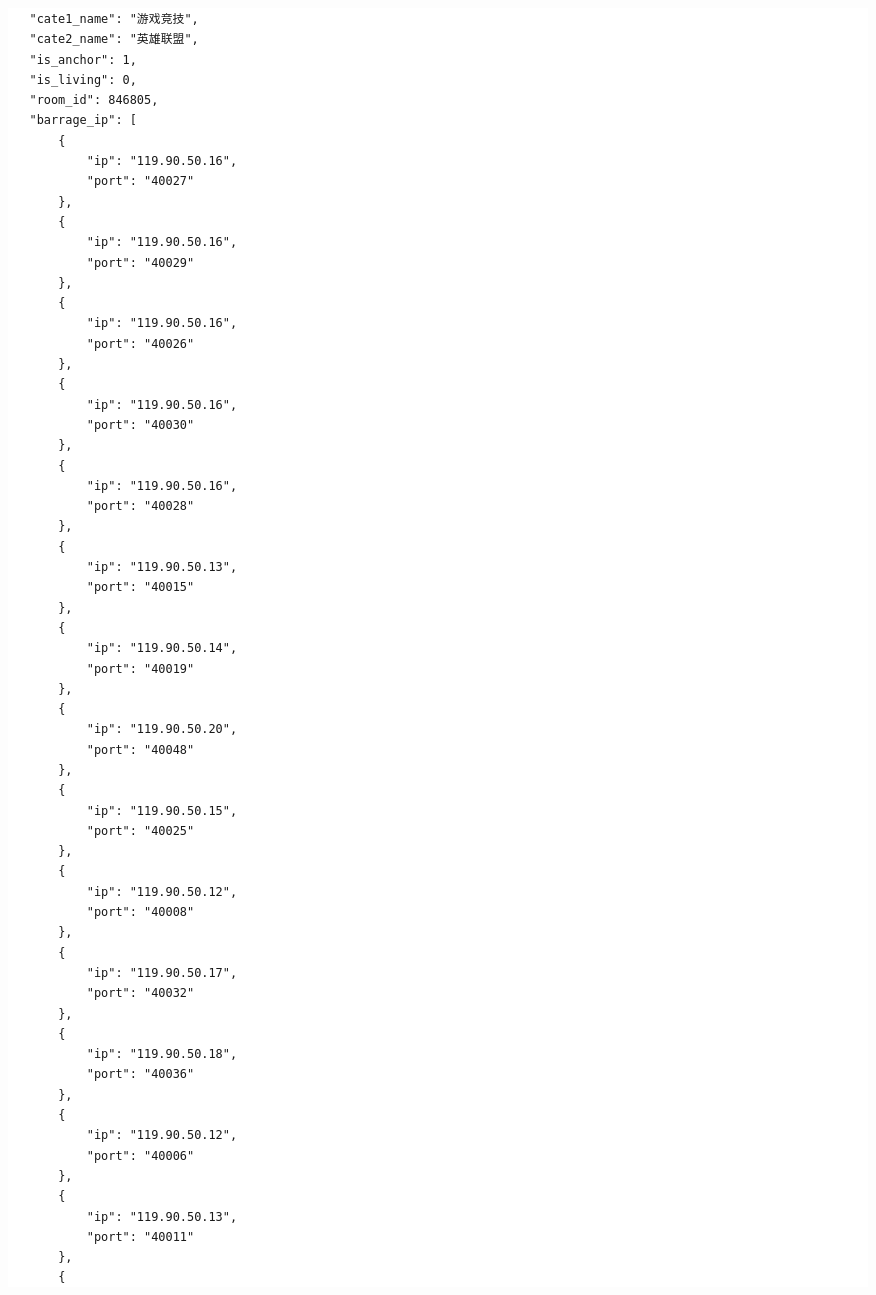  ```
    "cate1_name": "游戏竞技",
    "cate2_name": "英雄联盟",
    "is_anchor": 1,
    "is_living": 0,
    "room_id": 846805,
    "barrage_ip": [
        {
            "ip": "119.90.50.16",
            "port": "40027"
        },
        {
            "ip": "119.90.50.16",
            "port": "40029"
        },
        {
            "ip": "119.90.50.16",
            "port": "40026"
        },
        {
            "ip": "119.90.50.16",
            "port": "40030"
        },
        {
            "ip": "119.90.50.16",
            "port": "40028"
        },
        {
            "ip": "119.90.50.13",
            "port": "40015"
        },
        {
            "ip": "119.90.50.14",
            "port": "40019"
        },
        {
            "ip": "119.90.50.20",
            "port": "40048"
        },
        {
            "ip": "119.90.50.15",
            "port": "40025"
        },
        {
            "ip": "119.90.50.12",
            "port": "40008"
        },
        {
            "ip": "119.90.50.17",
            "port": "40032"
        },
        {
            "ip": "119.90.50.18",
            "port": "40036"
        },
        {
            "ip": "119.90.50.12",
            "port": "40006"
        },
        {
            "ip": "119.90.50.13",
            "port": "40011"
        },
        {
 ```
